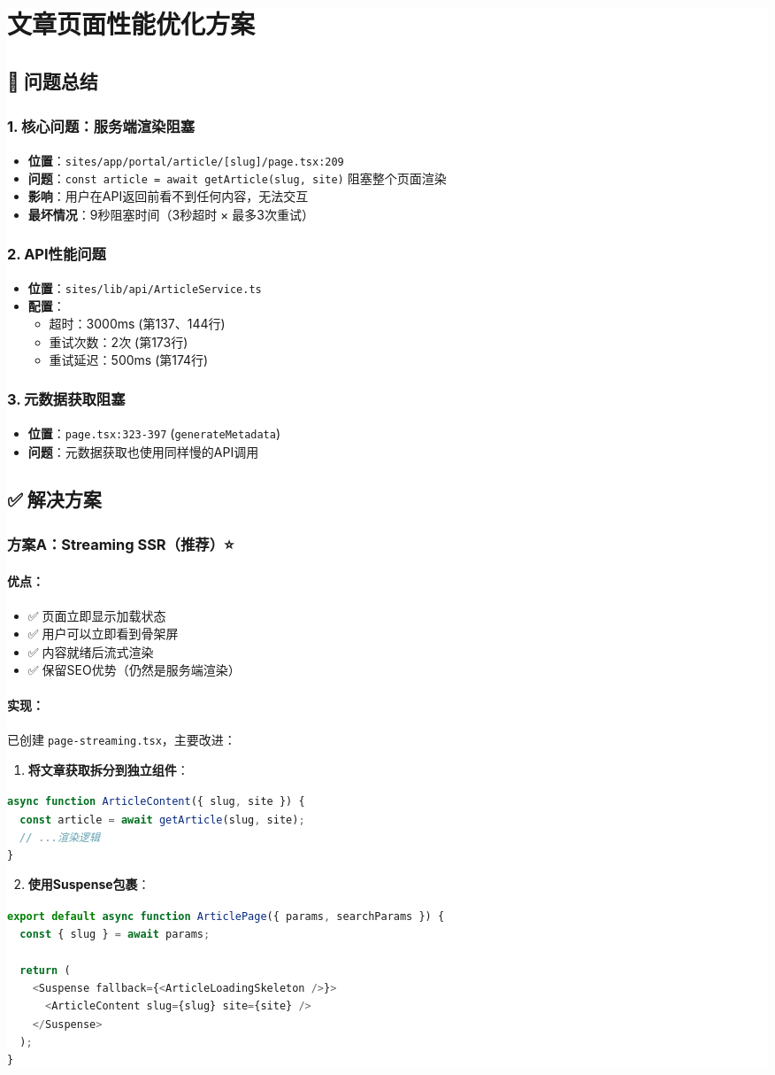 # 文章页面性能优化方案

## 🔴 问题总结

### 1. 核心问题：服务端渲染阻塞
- **位置**：`sites/app/portal/article/[slug]/page.tsx:209`
- **问题**：`const article = await getArticle(slug, site)` 阻塞整个页面渲染
- **影响**：用户在API返回前看不到任何内容，无法交互
- **最坏情况**：9秒阻塞时间（3秒超时 × 最多3次重试）

### 2. API性能问题
- **位置**：`sites/lib/api/ArticleService.ts`
- **配置**：
  - 超时：3000ms (第137、144行)
  - 重试次数：2次 (第173行)
  - 重试延迟：500ms (第174行)

### 3. 元数据获取阻塞
- **位置**：`page.tsx:323-397` (`generateMetadata`)
- **问题**：元数据获取也使用同样慢的API调用

## ✅ 解决方案

### 方案A：Streaming SSR（推荐）⭐

#### 优点：
- ✅ 页面立即显示加载状态
- ✅ 用户可以立即看到骨架屏
- ✅ 内容就绪后流式渲染
- ✅ 保留SEO优势（仍然是服务端渲染）

#### 实现：
已创建 `page-streaming.tsx`，主要改进：

1. **将文章获取拆分到独立组件**：
```typescript
async function ArticleContent({ slug, site }) {
  const article = await getArticle(slug, site);
  // ...渲染逻辑
}
```

2. **使用Suspense包裹**：
```typescript
export default async function ArticlePage({ params, searchParams }) {
  const { slug } = await params;
  
  return (
    <Suspense fallback={<ArticleLoadingSkeleton />}>
      <ArticleContent slug={slug} site={site} />
    </Suspense>
  );
}
```
